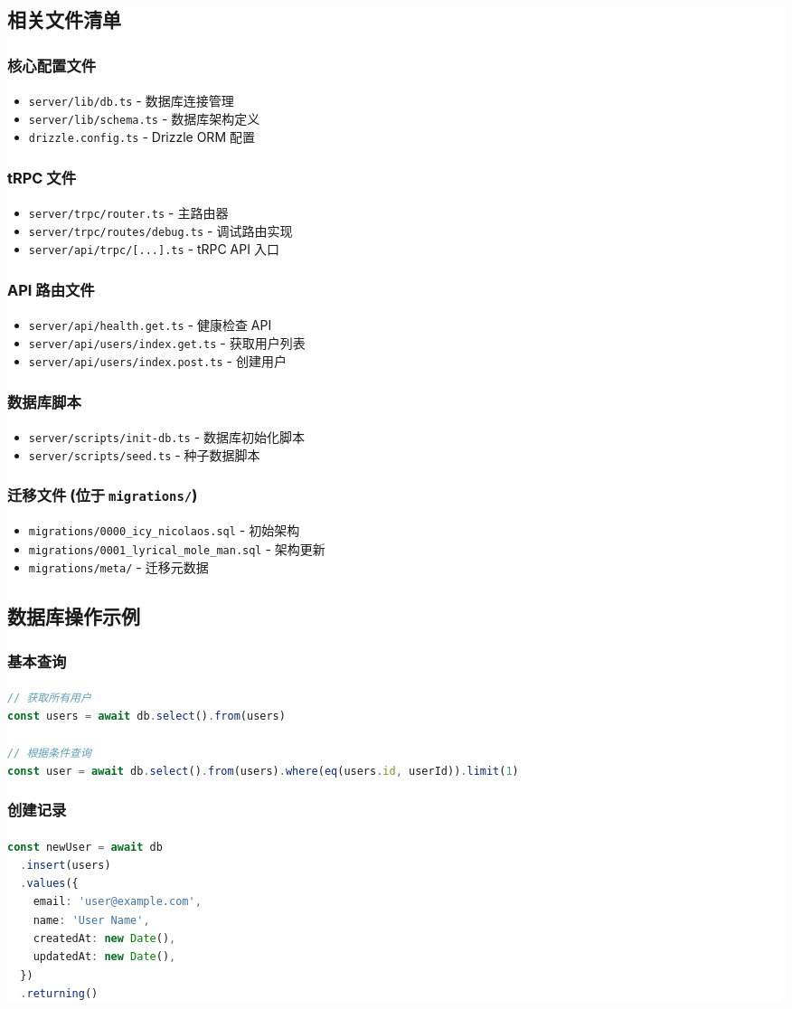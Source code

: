 ## 相关文件清单

### 核心配置文件

- `server/lib/db.ts` - 数据库连接管理
- `server/lib/schema.ts` - 数据库架构定义
- `drizzle.config.ts` - Drizzle ORM 配置

### tRPC 文件

- `server/trpc/router.ts` - 主路由器
- `server/trpc/routes/debug.ts` - 调试路由实现
- `server/api/trpc/[...].ts` - tRPC API 入口

### API 路由文件

- `server/api/health.get.ts` - 健康检查 API
- `server/api/users/index.get.ts` - 获取用户列表
- `server/api/users/index.post.ts` - 创建用户

### 数据库脚本

- `server/scripts/init-db.ts` - 数据库初始化脚本
- `server/scripts/seed.ts` - 种子数据脚本

### 迁移文件 (位于 `migrations/`)

- `migrations/0000_icy_nicolaos.sql` - 初始架构
- `migrations/0001_lyrical_mole_man.sql` - 架构更新
- `migrations/meta/` - 迁移元数据

## 数据库操作示例

### 基本查询

```typescript
// 获取所有用户
const users = await db.select().from(users)

// 根据条件查询
const user = await db.select().from(users).where(eq(users.id, userId)).limit(1)
```

### 创建记录

```typescript
const newUser = await db
  .insert(users)
  .values({
    email: 'user@example.com',
    name: 'User Name',
    createdAt: new Date(),
    updatedAt: new Date(),
  })
  .returning()
```
